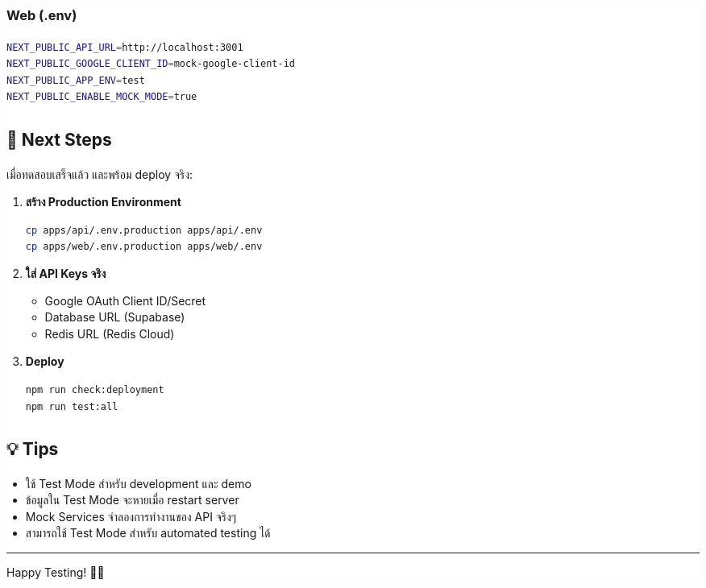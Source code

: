 ### Web (.env)
```bash
NEXT_PUBLIC_API_URL=http://localhost:3001
NEXT_PUBLIC_GOOGLE_CLIENT_ID=mock-google-client-id
NEXT_PUBLIC_APP_ENV=test
NEXT_PUBLIC_ENABLE_MOCK_MODE=true
```

## 🎯 Next Steps

เมื่อทดสอบเสร็จแล้ว และพร้อม deploy จริง:

1. **สร้าง Production Environment**
   ```bash
   cp apps/api/.env.production apps/api/.env
   cp apps/web/.env.production apps/web/.env
   ```

2. **ใส่ API Keys จริง**
   - Google OAuth Client ID/Secret
   - Database URL (Supabase)
   - Redis URL (Redis Cloud)

3. **Deploy**
   ```bash
   npm run check:deployment
   npm run test:all
   ```

## 💡 Tips

- ใช้ Test Mode สำหรับ development และ demo
- ข้อมูลใน Test Mode จะหายเมื่อ restart server
- Mock Services จำลองการทำงานของ API จริงๆ
- สามารถใช้ Test Mode สำหรับ automated testing ได้

---

Happy Testing! 🧪✨